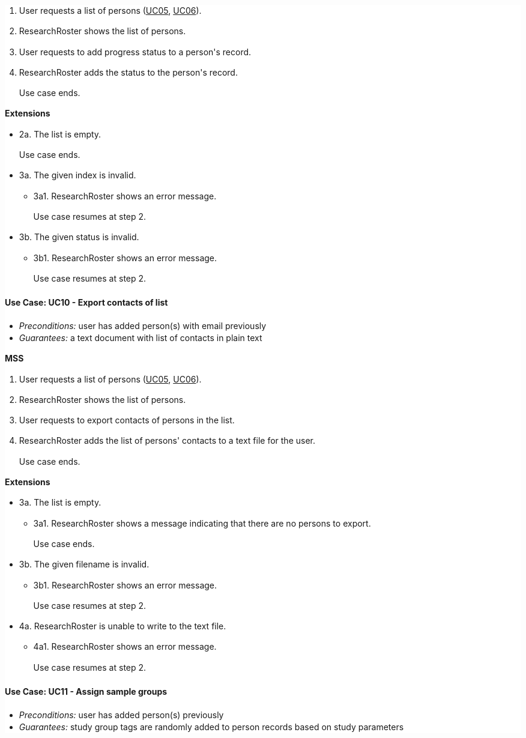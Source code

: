 1.  User requests a list of persons ([UC05](#use-case-uc05---list-all-persons), [UC06](#use-case-uc06---find-persons-by-criteria)).
2.  ResearchRoster shows the list of persons.
3.  User requests to add progress status to a person's record.
4.  ResearchRoster adds the status to the person's record.

    Use case ends.

**Extensions**

* 2a. The list is empty.

  Use case ends.

* 3a. The given index is invalid.

    * 3a1. ResearchRoster shows an error message.

      Use case resumes at step 2.

* 3b. The given status is invalid.

    * 3b1. ResearchRoster shows an error message.

      Use case resumes at step 2.


#### **Use Case: UC10 - Export contacts of list**
* *Preconditions:* user has added person(s) with email previously
* *Guarantees:* a text document with list of contacts in plain text

**MSS**

1.  User requests a list of persons ([UC05](#use-case-uc05---list-all-persons), [UC06](#use-case-uc06---find-persons-by-criteria)).
2.  ResearchRoster shows the list of persons.
3.  User requests to export contacts of persons in the list.
4.  ResearchRoster adds the list of persons' contacts to a text file for the user.

    Use case ends.

**Extensions**

* 3a. The list is empty.

    * 3a1. ResearchRoster shows a message indicating that there are no persons to export.

      Use case ends.

* 3b. The given filename is invalid.

    * 3b1. ResearchRoster shows an error message.

      Use case resumes at step 2.

* 4a. ResearchRoster is unable to write to the text file.

    * 4a1. ResearchRoster shows an error message.

      Use case resumes at step 2.


#### **Use Case: UC11 - Assign sample groups**
* *Preconditions:* user has added person(s) previously
* *Guarantees:* study group tags are randomly added to person records based on study parameters
